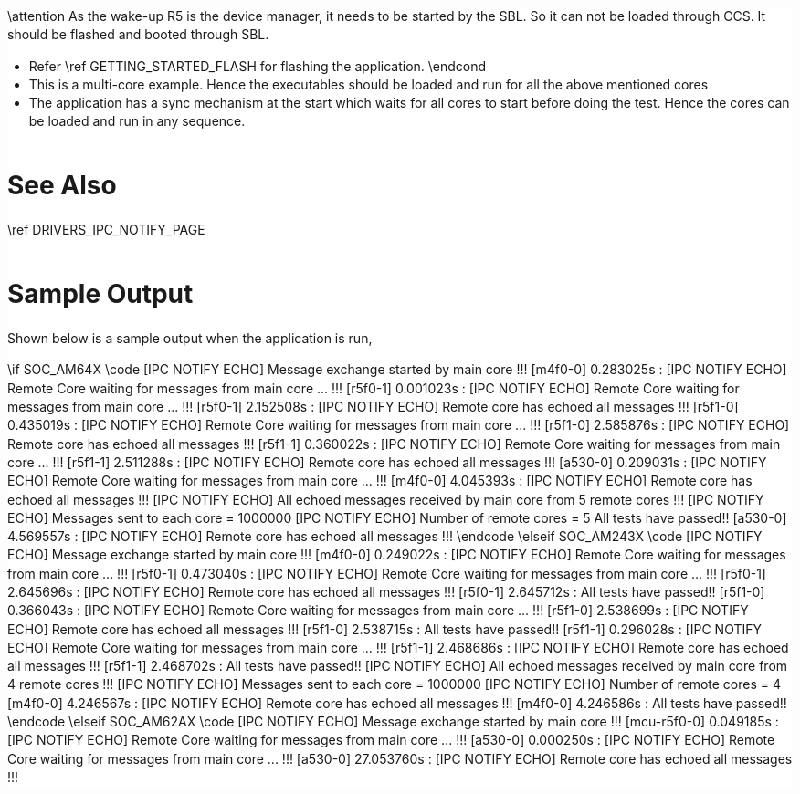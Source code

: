 \attention As the wake-up R5 is the device manager, it needs to be started by the SBL. So it can not be loaded through CCS. It should be flashed and booted through SBL.

- Refer \ref GETTING_STARTED_FLASH for flashing the application.
\endcond
- This is a multi-core example. Hence the executables should be loaded and run for all the above mentioned cores
- The application has a sync mechanism at the start which waits for all cores to start before doing the test. Hence the cores can be loaded and run in any sequence.

# See Also

\ref DRIVERS_IPC_NOTIFY_PAGE

# Sample Output

Shown below is a sample output when the application is run,

\if SOC_AM64X
\code
[IPC NOTIFY ECHO] Message exchange started by main core !!!
[m4f0-0]     0.283025s : [IPC NOTIFY ECHO] Remote Core waiting for messages from main core ... !!!
[r5f0-1]     0.001023s : [IPC NOTIFY ECHO] Remote Core waiting for messages from main core ... !!!
[r5f0-1]     2.152508s : [IPC NOTIFY ECHO] Remote core has echoed all messages !!!
[r5f1-0]     0.435019s : [IPC NOTIFY ECHO] Remote Core waiting for messages from main core ... !!!
[r5f1-0]     2.585876s : [IPC NOTIFY ECHO] Remote core has echoed all messages !!!
[r5f1-1]     0.360022s : [IPC NOTIFY ECHO] Remote Core waiting for messages from main core ... !!!
[r5f1-1]     2.511288s : [IPC NOTIFY ECHO] Remote core has echoed all messages !!!
[a530-0]     0.209031s : [IPC NOTIFY ECHO] Remote Core waiting for messages from main core ... !!!
[m4f0-0]     4.045393s : [IPC NOTIFY ECHO] Remote core has echoed all messages !!!
[IPC NOTIFY ECHO] All echoed messages received by main core from 5 remote cores !!!
[IPC NOTIFY ECHO] Messages sent to each core = 1000000
[IPC NOTIFY ECHO] Number of remote cores = 5
All tests have passed!!
[a530-0]     4.569557s : [IPC NOTIFY ECHO] Remote core has echoed all messages !!!
\endcode
\elseif SOC_AM243X
\code
[IPC NOTIFY ECHO] Message exchange started by main core !!!
[m4f0-0]     0.249022s : [IPC NOTIFY ECHO] Remote Core waiting for messages from main core ... !!!
[r5f0-1]     0.473040s : [IPC NOTIFY ECHO] Remote Core waiting for messages from main core ... !!!
[r5f0-1]     2.645696s : [IPC NOTIFY ECHO] Remote core has echoed all messages !!!
[r5f0-1]     2.645712s : All tests have passed!!
[r5f1-0]     0.366043s : [IPC NOTIFY ECHO] Remote Core waiting for messages from main core ... !!!
[r5f1-0]     2.538699s : [IPC NOTIFY ECHO] Remote core has echoed all messages !!!
[r5f1-0]     2.538715s : All tests have passed!!
[r5f1-1]     0.296028s : [IPC NOTIFY ECHO] Remote Core waiting for messages from main core ... !!!
[r5f1-1]     2.468686s : [IPC NOTIFY ECHO] Remote core has echoed all messages !!!
[r5f1-1]     2.468702s : All tests have passed!!
[IPC NOTIFY ECHO] All echoed messages received by main core from 4 remote cores !!!
[IPC NOTIFY ECHO] Messages sent to each core = 1000000
[IPC NOTIFY ECHO] Number of remote cores = 4
[m4f0-0]     4.246567s : [IPC NOTIFY ECHO] Remote core has echoed all messages !!!
[m4f0-0]     4.246586s : All tests have passed!!
\endcode
\elseif SOC_AM62AX
\code
[IPC NOTIFY ECHO] Message exchange started by main core !!!
[mcu-r5f0-0]     0.049185s : [IPC NOTIFY ECHO] Remote Core waiting for messages from main core ... !!!
[a530-0]         0.000250s : [IPC NOTIFY ECHO] Remote Core waiting for messages from main core ... !!!
[a530-0]         27.053760s : [IPC NOTIFY ECHO] Remote core has echoed all messages !!!